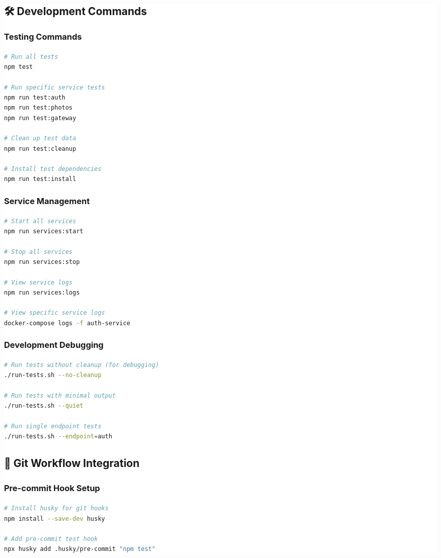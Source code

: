 ## 🛠 **Development Commands**

### **Testing Commands**
```bash
# Run all tests
npm test

# Run specific service tests
npm run test:auth
npm run test:photos
npm run test:gateway

# Clean up test data
npm run test:cleanup

# Install test dependencies
npm run test:install
```

### **Service Management**
```bash
# Start all services
npm run services:start

# Stop all services  
npm run services:stop

# View service logs
npm run services:logs

# View specific service logs
docker-compose logs -f auth-service
```

### **Development Debugging**
```bash
# Run tests without cleanup (for debugging)
./run-tests.sh --no-cleanup

# Run tests with minimal output
./run-tests.sh --quiet

# Run single endpoint tests
./run-tests.sh --endpoint=auth
```

## 🔄 **Git Workflow Integration**

### **Pre-commit Hook Setup**
```bash
# Install husky for git hooks
npm install --save-dev husky

# Add pre-commit test hook
npx husky add .husky/pre-commit "npm test"
```

